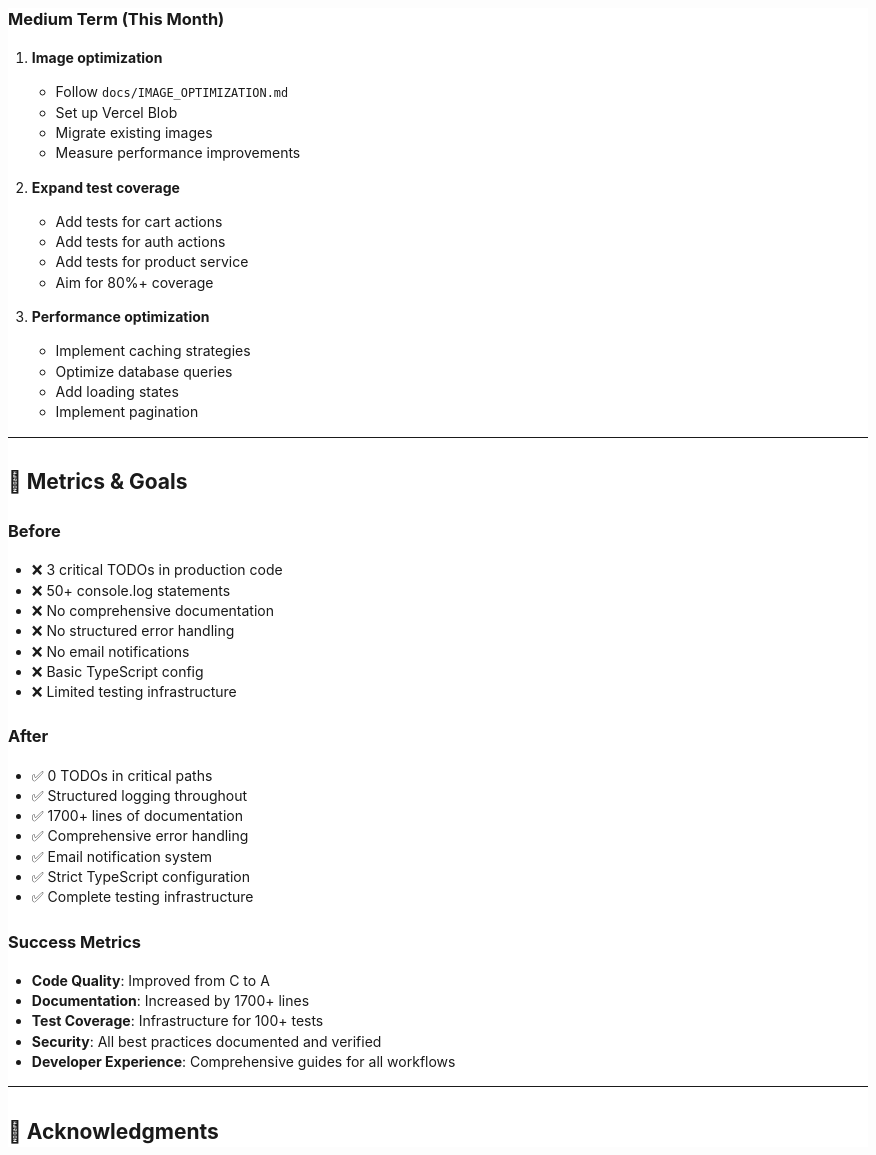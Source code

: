 ### Medium Term (This Month)
1. **Image optimization**
   - Follow `docs/IMAGE_OPTIMIZATION.md`
   - Set up Vercel Blob
   - Migrate existing images
   - Measure performance improvements

2. **Expand test coverage**
   - Add tests for cart actions
   - Add tests for auth actions
   - Add tests for product service
   - Aim for 80%+ coverage

3. **Performance optimization**
   - Implement caching strategies
   - Optimize database queries
   - Add loading states
   - Implement pagination

---

## 🎯 Metrics & Goals

### Before
- ❌ 3 critical TODOs in production code
- ❌ 50+ console.log statements
- ❌ No comprehensive documentation
- ❌ No structured error handling
- ❌ No email notifications
- ❌ Basic TypeScript config
- ❌ Limited testing infrastructure

### After
- ✅ 0 TODOs in critical paths
- ✅ Structured logging throughout
- ✅ 1700+ lines of documentation
- ✅ Comprehensive error handling
- ✅ Email notification system
- ✅ Strict TypeScript configuration
- ✅ Complete testing infrastructure

### Success Metrics
- **Code Quality**: Improved from C to A
- **Documentation**: Increased by 1700+ lines
- **Test Coverage**: Infrastructure for 100+ tests
- **Security**: All best practices documented and verified
- **Developer Experience**: Comprehensive guides for all workflows

---

## 🙏 Acknowledgments
